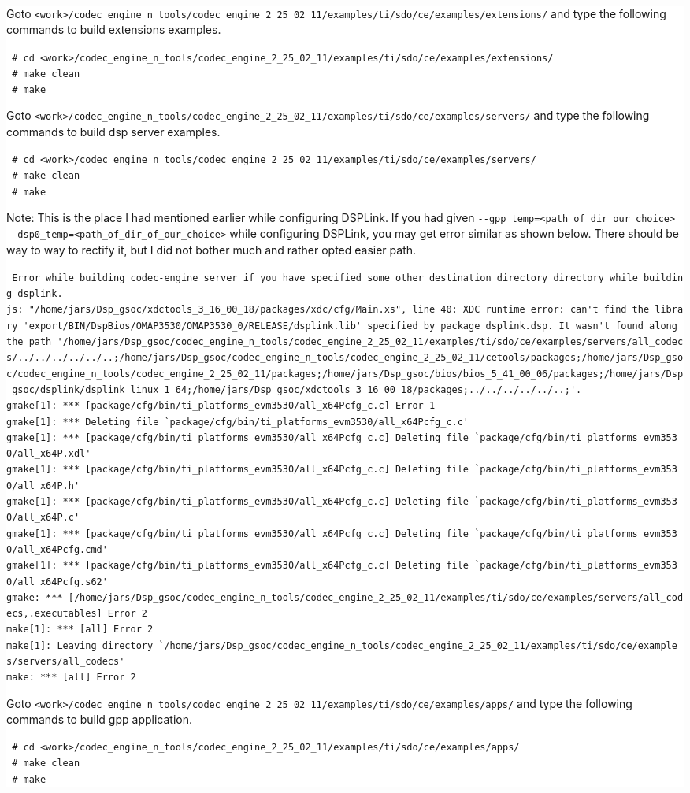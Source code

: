 Goto `<work>/codec_engine_n_tools/codec_engine_2_25_02_11/examples/ti/sdo/ce/examples/extensions/` and type the following commands to build extensions examples.
```
 # cd <work>/codec_engine_n_tools/codec_engine_2_25_02_11/examples/ti/sdo/ce/examples/extensions/
 # make clean
 # make
```

Goto `<work>/codec_engine_n_tools/codec_engine_2_25_02_11/examples/ti/sdo/ce/examples/servers/` and type the following commands to build dsp server examples.

```
 # cd <work>/codec_engine_n_tools/codec_engine_2_25_02_11/examples/ti/sdo/ce/examples/servers/
 # make clean
 # make
```

Note: This is the place I had mentioned earlier while configuring DSPLink. If you had given `--gpp_temp=<path_of_dir_our_choice> --dsp0_temp=<path_of_dir_of_our_choice>` while configuring DSPLink, you may get error similar as shown below. There should be way to way to rectify it, but I did not bother much and rather opted easier path.

```
 Error while building codec-engine server if you have specified some other destination directory directory while building dsplink.
js: "/home/jars/Dsp_gsoc/xdctools_3_16_00_18/packages/xdc/cfg/Main.xs", line 40: XDC runtime error: can't find the library 'export/BIN/DspBios/OMAP3530/OMAP3530_0/RELEASE/dsplink.lib' specified by package dsplink.dsp. It wasn't found along the path '/home/jars/Dsp_gsoc/codec_engine_n_tools/codec_engine_2_25_02_11/examples/ti/sdo/ce/examples/servers/all_codecs/../../../../../..;/home/jars/Dsp_gsoc/codec_engine_n_tools/codec_engine_2_25_02_11/cetools/packages;/home/jars/Dsp_gsoc/codec_engine_n_tools/codec_engine_2_25_02_11/packages;/home/jars/Dsp_gsoc/bios/bios_5_41_00_06/packages;/home/jars/Dsp_gsoc/dsplink/dsplink_linux_1_64;/home/jars/Dsp_gsoc/xdctools_3_16_00_18/packages;../../../../../..;'.
gmake[1]: *** [package/cfg/bin/ti_platforms_evm3530/all_x64Pcfg_c.c] Error 1
gmake[1]: *** Deleting file `package/cfg/bin/ti_platforms_evm3530/all_x64Pcfg_c.c'
gmake[1]: *** [package/cfg/bin/ti_platforms_evm3530/all_x64Pcfg_c.c] Deleting file `package/cfg/bin/ti_platforms_evm3530/all_x64P.xdl'
gmake[1]: *** [package/cfg/bin/ti_platforms_evm3530/all_x64Pcfg_c.c] Deleting file `package/cfg/bin/ti_platforms_evm3530/all_x64P.h'
gmake[1]: *** [package/cfg/bin/ti_platforms_evm3530/all_x64Pcfg_c.c] Deleting file `package/cfg/bin/ti_platforms_evm3530/all_x64P.c'
gmake[1]: *** [package/cfg/bin/ti_platforms_evm3530/all_x64Pcfg_c.c] Deleting file `package/cfg/bin/ti_platforms_evm3530/all_x64Pcfg.cmd'
gmake[1]: *** [package/cfg/bin/ti_platforms_evm3530/all_x64Pcfg_c.c] Deleting file `package/cfg/bin/ti_platforms_evm3530/all_x64Pcfg.s62'
gmake: *** [/home/jars/Dsp_gsoc/codec_engine_n_tools/codec_engine_2_25_02_11/examples/ti/sdo/ce/examples/servers/all_codecs,.executables] Error 2
make[1]: *** [all] Error 2
make[1]: Leaving directory `/home/jars/Dsp_gsoc/codec_engine_n_tools/codec_engine_2_25_02_11/examples/ti/sdo/ce/examples/servers/all_codecs'
make: *** [all] Error 2
```

Goto `<work>/codec_engine_n_tools/codec_engine_2_25_02_11/examples/ti/sdo/ce/examples/apps/` and type the following commands to build gpp application.
```
 # cd <work>/codec_engine_n_tools/codec_engine_2_25_02_11/examples/ti/sdo/ce/examples/apps/
 # make clean
 # make
```

